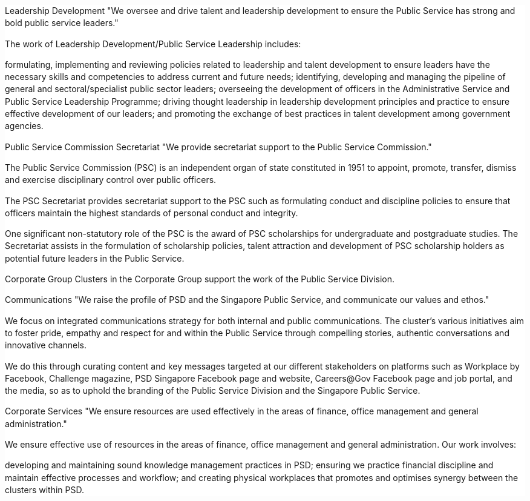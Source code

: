 
Leadership Development
"We oversee and drive talent and leadership development to ensure the Public Service has strong and bold public service leaders."

The work of Leadership Development/Public Service Leadership includes:

formulating, implementing and reviewing policies related to leadership and talent development to ensure leaders have the necessary skills and competencies to address current and future needs;
identifying, developing and managing the pipeline of general and sectoral/specialist public sector leaders;
overseeing the development of officers in the Administrative Service and Public Service Leadership Programme;
driving thought leadership in leadership development principles and practice to ensure effective development of our leaders; and
promoting the exchange of best practices in talent development among government agencies.

Public Service Commission Secretariat
"We provide secretariat support to the Public Service Commission."

The Public Service Commission (PSC) is an independent organ of state constituted in 1951 to appoint, promote, transfer, dismiss and exercise disciplinary control over public officers.

The PSC Secretariat provides secretariat support to the PSC such as formulating conduct and discipline policies to ensure that officers maintain the highest standards of personal conduct and integrity.

One significant non-statutory role of the PSC is the award of PSC scholarships for undergraduate and postgraduate studies. The Secretariat assists in the formulation of scholarship policies, talent attraction and development of PSC scholarship holders as potential future leaders in the Public Service.


Corporate Group
Clusters in the Corporate Group support the work of the Public Service Division.

Communications
"We raise the profile of PSD and the Singapore Public Service, and communicate our values and ethos."

We focus on integrated communications strategy for both internal and public communications. The cluster’s various initiatives aim to foster pride, empathy and respect for and within the Public Service through compelling stories, authentic conversations and innovative channels.  

We do this through curating content and key messages targeted at our different stakeholders on platforms such as Workplace by Facebook, Challenge magazine, PSD Singapore Facebook page and website, Careers@Gov Facebook page and job portal, and the media, so as to uphold the branding of the Public Service Division and the Singapore Public Service.

Corporate Services
"We ensure resources are used effectively in the areas of finance, office management and general administration."

We ensure effective use of resources in the areas of finance, office management and general administration. Our work involves:

developing and maintaining sound knowledge management practices in PSD;
ensuring we practice financial discipline and maintain effective processes and workflow; and
creating physical workplaces that promotes and optimises synergy between the clusters within PSD.

